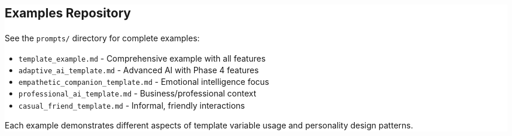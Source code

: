 ## Examples Repository

See the `prompts/` directory for complete examples:
- `template_example.md` - Comprehensive example with all features
- `adaptive_ai_template.md` - Advanced AI with Phase 4 features
- `empathetic_companion_template.md` - Emotional intelligence focus
- `professional_ai_template.md` - Business/professional context
- `casual_friend_template.md` - Informal, friendly interactions

Each example demonstrates different aspects of template variable usage and personality design patterns.